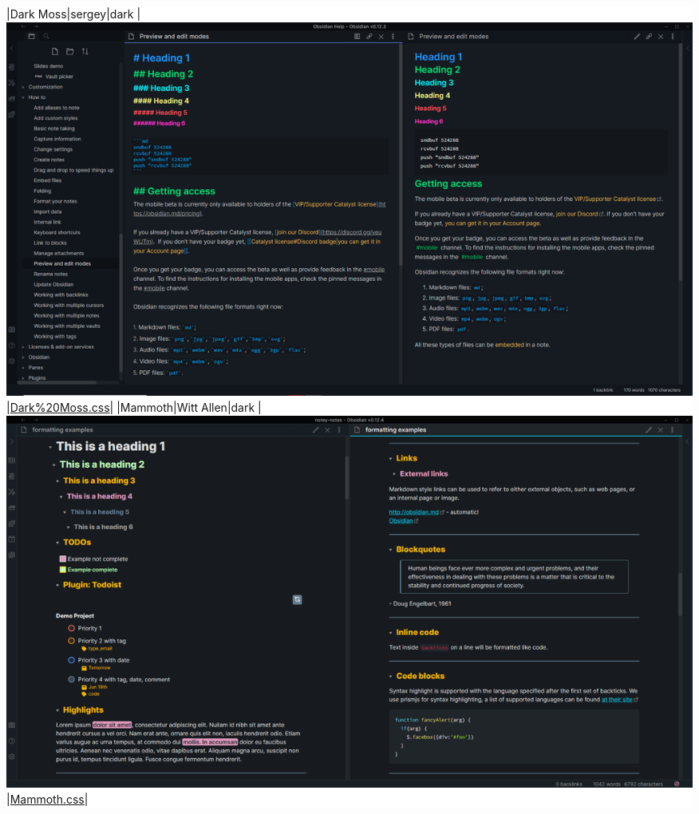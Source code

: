 |Dark Moss|sergey|dark |![](themes/Dark%20Moss-screenshot.png)|[Dark%20Moss.css](themes/Dark%20Moss.css)|
|Mammoth|Witt Allen|dark |![](themes/Mammoth-fullscreen-formatting-examples.png)|[Mammoth.css](themes/Mammoth.css)|